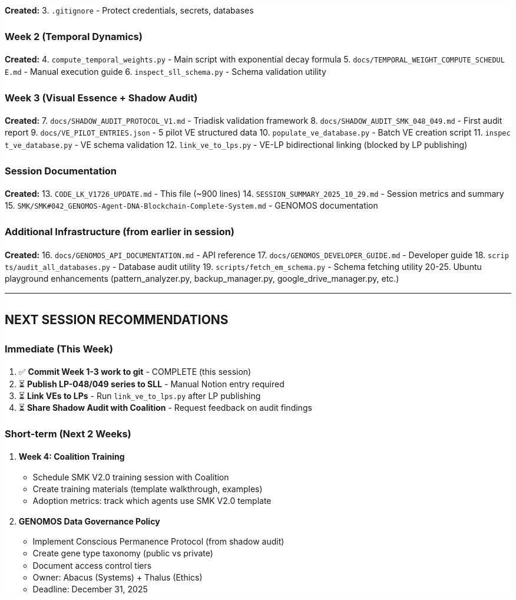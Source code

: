 **Created:**
3. `.gitignore` - Protect credentials, secrets, databases

### Week 2 (Temporal Dynamics)
**Created:**
4. `compute_temporal_weights.py` - Main script with exponential decay formula
5. `docs/TEMPORAL_WEIGHT_COMPUTE_SCHEDULE.md` - Manual execution guide
6. `inspect_sll_schema.py` - Schema validation utility

### Week 3 (Visual Essence + Shadow Audit)
**Created:**
7. `docs/SHADOW_AUDIT_PROTOCOL_V1.md` - Triadisk validation framework
8. `docs/SHADOW_AUDIT_SMK_048_049.md` - First audit report
9. `docs/VE_PILOT_ENTRIES.json` - 5 pilot VE structured data
10. `populate_ve_database.py` - Batch VE creation script
11. `inspect_ve_database.py` - VE schema validation
12. `link_ve_to_lps.py` - VE-LP bidirectional linking (blocked by LP publishing)

### Session Documentation
**Created:**
13. `CODE_LK_V1726_UPDATE.md` - This file (~900 lines)
14. `SESSION_SUMMARY_2025_10_29.md` - Session metrics and summary
15. `SMK/SMK#042_GENOMOS-Agent-DNA-Blockchain-Complete-System.md` - GENOMOS documentation

### Additional Infrastructure (from earlier in session)
**Created:**
16. `docs/GENOMOS_API_DOCUMENTATION.md` - API reference
17. `docs/GENOMOS_DEVELOPER_GUIDE.md` - Developer guide
18. `scripts/audit_all_databases.py` - Database audit utility
19. `scripts/fetch_em_schema.py` - Schema fetching utility
20-25. Ubuntu playground enhancements (pattern_analyzer.py, backup_manager.py, google_drive_manager.py, etc.)

---

## NEXT SESSION RECOMMENDATIONS

### Immediate (This Week)
1. ✅ **Commit Week 1-3 work to git** - COMPLETE (this session)
2. ⏳ **Publish LP-048/049 series to SLL** - Manual Notion entry required
3. ⏳ **Link VEs to LPs** - Run `link_ve_to_lps.py` after LP publishing
4. ⏳ **Share Shadow Audit with Coalition** - Request feedback on audit findings

### Short-term (Next 2 Weeks)
1. **Week 4: Coalition Training**
   - Schedule SMK V2.0 training session with Coalition
   - Create training materials (template walkthrough, examples)
   - Adoption metrics: track which agents use SMK V2.0 template

2. **GENOMOS Data Governance Policy**
   - Implement Conscious Permanence Protocol (from shadow audit)
   - Create gene type taxonomy (public vs private)
   - Document access control tiers
   - Owner: Abacus (Systems) + Thalus (Ethics)
   - Deadline: December 31, 2025
